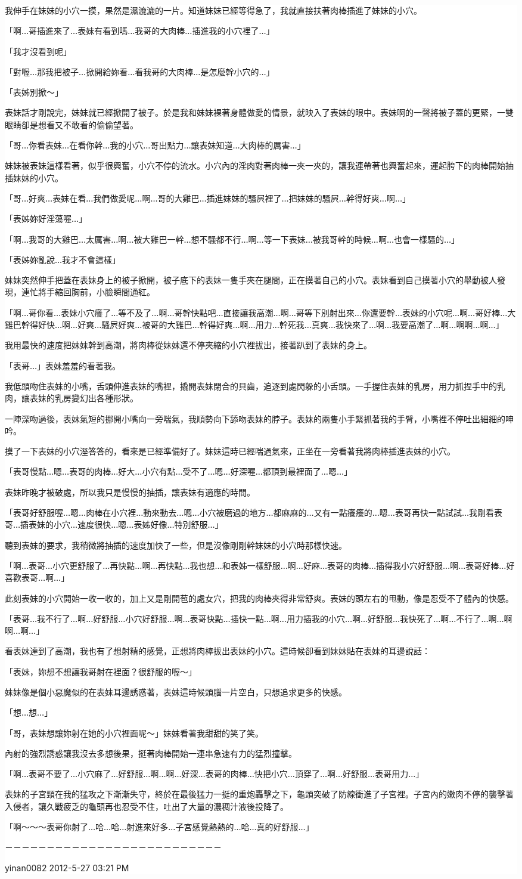我伸手在妹妹的小穴一摸，果然是濕漉漉的一片。知道妹妹已經等得急了，我就直接扶著肉棒插進了妹妹的小穴。

「啊…哥插進來了…表妹有看到嗎…我哥的大肉棒…插進我的小穴裡了…」

「我才沒看到呢」

「對喔…那我把被子…掀開給妳看…看我哥的大肉棒…是怎麼幹小穴的…」

「表姊別掀～」

表妹話才剛說完，妹妹就已經掀開了被子。於是我和妹妹裸著身體做愛的情景，就映入了表妹的眼中。表妹啊的一聲將被子蓋的更緊，一雙眼睛卻是想看又不敢看的偷偷望著。

「哥…你看表妹…在看你幹…我的小穴…哥出點力…讓表妹知道…大肉棒的厲害…」

妹妹被表妹這樣看著，似乎很興奮，小穴不停的流水。小穴內的淫肉對著肉棒一夾一夾的，讓我連帶著也興奮起來，運起胯下的肉棒開始抽插妹妹的小穴。

「哥…好爽…表妹在看…我們做愛呢…啊…哥的大雞巴…插進妹妹的騷屄裡了…把妹妹的騷屄…幹得好爽…啊…」

「表姊妳好淫蕩喔…」

「啊…我哥的大雞巴…太厲害…啊…被大雞巴一幹…想不騷都不行…啊…等一下表妹…被我哥幹的時候…啊…也會一樣騷的…」

「表姊妳亂說…我才不會這樣」

妹妹突然伸手把蓋在表妹身上的被子掀開，被子底下的表妹一隻手夾在腿間，正在摸著自己的小穴。表妹看到自己摸著小穴的舉動被人發現，連忙將手縮回胸前，小臉瞬間通紅。

「啊…哥你看…表妹小穴癢了…等不及了…啊…哥幹快點吧…直接讓我高潮…啊…哥等下別射出來…你還要幹…表妹的小穴呢…啊…哥好棒…大雞巴幹得好快…啊…好爽…騷屄好爽…被哥的大雞巴…幹得好爽…啊…用力…幹死我…真爽…我快來了…啊…我要高潮了…啊…啊啊…啊…」

我用最快的速度把妹妹幹到高潮，將肉棒從妹妹還不停夾縮的小穴裡拔出，接著趴到了表妹的身上。

「表哥…」表妹羞羞的看著我。

我低頭吻住表妹的小嘴，舌頭伸進表妹的嘴裡，撬開表妹閉合的貝齒，追逐到處閃躲的小舌頭。一手握住表妹的乳房，用力抓捏手中的乳肉，讓表妹的乳房變幻出各種形狀。

一陣深吻過後，表妹氣短的挪開小嘴向一旁喘氣，我順勢向下舔吻表妹的脖子。表妹的兩隻小手緊抓著我的手臂，小嘴裡不停吐出細細的呻吟。

摸了一下表妹的小穴溼答答的，看來是已經準備好了。妹妹這時已經喘過氣來，正坐在一旁看著我將肉棒插進表妹的小穴。

「表哥慢點…嗯…表哥的肉棒…好大…小穴有點…受不了…嗯…好深喔…都頂到最裡面了…嗯…」

表妹昨晚才被破處，所以我只是慢慢的抽插，讓表妹有適應的時間。

「表哥好舒服喔…嗯…肉棒在小穴裡…動來動去…嗯…小穴被磨過的地方…都麻麻的…又有一點癢癢的…嗯…表哥再快一點試試…我剛看表哥…插表妹的小穴…速度很快…嗯…表姊好像…特別舒服…」

聽到表妹的要求，我稍微將抽插的速度加快了一些，但是沒像剛剛幹妹妹的小穴時那樣快速。

「啊…表哥…小穴更舒服了…再快點…啊…再快點…我也想…和表姊一樣舒服…啊…好麻…表哥的肉棒…插得我小穴好舒服…啊…表哥好棒…好喜歡表哥…啊…」

此刻表妹的小穴開始一收一收的，加上又是剛開苞的處女穴，把我的肉棒夾得非常舒爽。表妹的頭左右的甩動，像是忍受不了體內的快感。

「表哥…我不行了…啊…好舒服…小穴好舒服…啊…表哥快點…插快一點…啊…用力插我的小穴…啊…好舒服…我快死了…啊…不行了…啊…啊啊…啊…」

看表妹達到了高潮，我也有了想射精的感覺，正想將肉棒拔出表妹的小穴。這時候卻看到妹妹貼在表妹的耳邊說話：

「表妹，妳想不想讓我哥射在裡面？很舒服的喔～」

妹妹像是個小惡魔似的在表妹耳邊誘惑著，表妹這時候頭腦一片空白，只想追求更多的快感。

「想…想…」

「哥，表妹想讓妳射在她的小穴裡面呢～」妹妹看著我甜甜的笑了笑。

內射的強烈誘惑讓我沒去多想後果，挺著肉棒開始一連串急速有力的猛烈撞擊。

「啊…表哥不要了…小穴麻了…好舒服…啊…啊…好深…表哥的肉棒…快把小穴…頂穿了…啊…好舒服…表哥用力…」

表妹的子宮頸在我的猛攻之下漸漸失守，終於在最後猛力一挺的重炮轟擊之下，龜頭突破了防線衝進了子宮裡。子宮內的嫩肉不停的襲擊著入侵者，讓久戰疲乏的龜頭再也忍受不住，吐出了大量的濃稠汁液後投降了。

「啊～～～表哥你射了…哈…哈…射進來好多…子宮感覺熱熱的…哈…真的好舒服…」

－－－－－－－－－－－－－－－－－－－－－－－－－－

yinan0082 2012-5-27 03:21 PM


